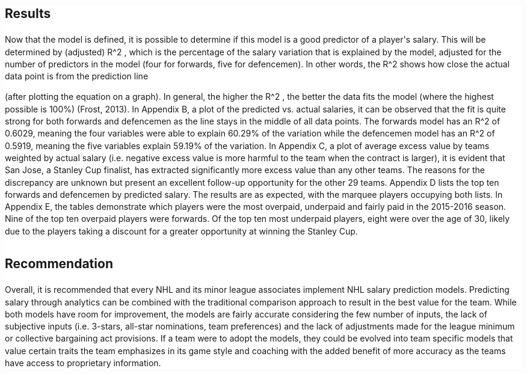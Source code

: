 ## Results

Now that the model is defined, it is possible to determine if this model is a good predictor of a
player's salary. This will be determined by (adjusted) R^2 , which is the percentage of the salary variation
that is explained by the model, adjusted for the number of predictors in the model (four for forwards, five
for defencemen). In other words, the R^2 shows how close the actual data point is from the prediction line

![eqs](https://latex.codecogs.com/gif.latex?%5Cinline%20FWD%20%3D%20%5Cfrac%7B1%7D%7B1000%7D%20%282.94%5Ctextup%7BAGE%7D%20-%201.94%5Ctextup%7BGP%7D%20+%200.09%5Ctextup%7BTOI%7D%20+%200.08%5Ctextup%7BFenFor%7D%20-%2041.87%29%5C%5C%20DEF%20%3D%20%5Cfrac%7B1%7D%7B1000%7D%20%282.96%5Ctextup%7BAGE%7D%20-%201.01%5Ctextup%7BGP%7D%20+%200.20%5Ctextup%7BPIM%7D%20-%200.03%5Ctextup%7BHIT%7D%20+%201.35%5Ctextup%7BPPAst%7D%20-%2015.95%29)


(after plotting the equation on a graph). In general, the higher the R^2 , the better the data fits the model
(where the highest possible is 100%) (Frost, 2013).
In Appendix B, a plot of the predicted vs. actual salaries, it can be observed that the fit is quite
strong for both forwards and defencemen as the line stays in the middle of all data points. The forwards
model has an R^2 of 0.6029, meaning the four variables were able to explain 60.29% of the variation while
the defencemen model has an R^2 of 0.5919, meaning the five variables explain 59.19% of the variation.
In Appendix C, a plot of average excess value by teams weighted by actual salary (i.e. negative
excess value is more harmful to the team when the contract is larger), it is evident that San Jose, a Stanley
Cup finalist, has extracted significantly more excess value than any other teams. The reasons for the
discrepancy are unknown but present an excellent follow-up opportunity for the other 29 teams.
Appendix D lists the top ten forwards and defencemen by predicted salary. The results are as
expected, with the marquee players occupying both lists.
In Appendix E, the tables demonstrate which players were the most overpaid, underpaid and
fairly paid in the 2015-2016 season. Nine of the top ten overpaid players were forwards. Of the top ten
most underpaid players, eight were over the age of 30, likely due to the players taking a discount for a
greater opportunity at winning the Stanley Cup.

## Recommendation

Overall, it is recommended that every NHL and its minor league associates implement NHL
salary prediction models. Predicting salary through analytics can be combined with the traditional
comparison approach to result in the best value for the team.
While both models have room for improvement, the models are fairly accurate considering the
few number of inputs, the lack of subjective inputs (i.e. 3-stars, all-star nominations, team preferences)
and the lack of adjustments made for the league minimum or collective bargaining act provisions. If a
team were to adopt the models, they could be evolved into team specific models that value certain traits
the team emphasizes in its game style and coaching with the added benefit of more accuracy as the teams
have access to proprietary information.
